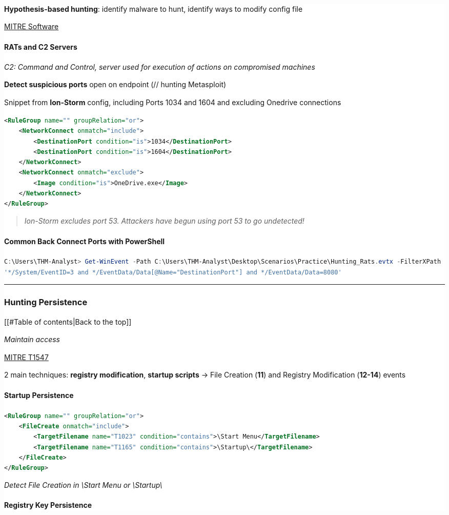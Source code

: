 **Hypothesis-based hunting**: identify malware to hunt, identify ways to modify config file

[MITRE Software](https://attack.mitre.org/software/)

#### RATs and C2 Servers
*C2: Command and Control, server used for execution of actions on compromised machines*

**Detect suspicious ports** open on endpoint (// hunting Metasploit)

Snippet from **Ion-Storm** config, including Ports 1034 and 1604 and excluding Onedrive connections
```xml
<RuleGroup name="" groupRelation="or">
	<NetworkConnect onmatch="include">
		<DestinationPort condition="is">1034</DestinationPort>
		<DestinationPort condition="is">1604</DestinationPort>
	</NetworkConnect>
	<NetworkConnect onmatch="exclude">
		<Image condition="is">OneDrive.exe</Image>
	</NetworkConnect>
</RuleGroup>
```
>*Ion-Storm excludes port 53. Attackers have begun using port 53 to go undetected!*

#### Common Back Connect Ports with PowerShell

```powershell
C:\Users\THM-Analyst> Get-WinEvent -Path C:\Users\THM-Analyst\Desktop\Scenarios\Practice\Hunting_Rats.evtx -FilterXPath '*/System/EventID=3 and */EventData/Data[@Name="DestinationPort"] and */EventData/Data=8080'
```

___
### Hunting Persistence
[[#Table of contents|Back to the top]]

*Maintain access*

[MITRE T1547](https://attack.mitre.org/techniques/T1547/)

2 main techniques: **registry modification**, **startup scripts**
 $\rightarrow$ File Creation (**11**) and Registry Modification (**12-14**) events

#### Startup Persistence

```xml
<RuleGroup name="" groupRelation="or">
	<FileCreate onmatch="include">
		<TargetFilename name="T1023" condition="contains">\Start Menu</TargetFilename>
		<TargetFilename name="T1165" condition="contains">\Startup\</TargetFilename>
	</FileCreate>
</RuleGroup>
```
*Detect File Creation in \Start Menu or \Startup\\*

#### Registry Key Persistence
